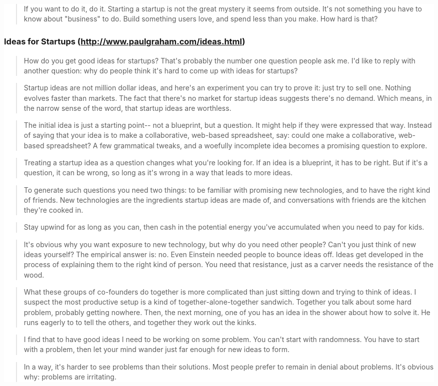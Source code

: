 > If you want to do it, do it. Starting a startup is not the great mystery it
> seems from outside. It's not something you have to know about "business" to
> do. Build something users love, and spend less than you make. How hard is
> that?

### Ideas for Startups (http://www.paulgraham.com/ideas.html)

> How do you get good ideas for startups? That's probably the number one
> question people ask me. I'd like to reply with another question: why do
> people think it's hard to come up with ideas for startups?

> Startup ideas are not million dollar ideas, and here's an experiment you can
> try to prove it: just try to sell one. Nothing evolves faster than markets.
> The fact that there's no market for startup ideas suggests there's no demand.
> Which means, in the narrow sense of the word, that startup ideas are
> worthless.

> The initial idea is just a starting point-- not a blueprint, but a question.
> It might help if they were expressed that way. Instead of saying that your
> idea is to make a collaborative, web-based spreadsheet, say: could one make a
> collaborative, web-based spreadsheet? A few grammatical tweaks, and a
> woefully incomplete idea becomes a promising question to explore.

> Treating a startup idea as a question changes what you're looking for. If an
> idea is a blueprint, it has to be right. But if it's a question, it can be
> wrong, so long as it's wrong in a way that leads to more ideas.

> To generate such questions you need two things: to be familiar with promising
> new technologies, and to have the right kind of friends. New technologies are
> the ingredients startup ideas are made of, and conversations with friends are
> the kitchen they're cooked in.

> Stay upwind for as long as you can, then cash in the potential energy you've
> accumulated when you need to pay for kids.

> It's obvious why you want exposure to new technology, but why do you need
> other people? Can't you just think of new ideas yourself? The empirical
> answer is: no. Even Einstein needed people to bounce ideas off. Ideas get
> developed in the process of explaining them to the right kind of person. You
> need that resistance, just as a carver needs the resistance of the wood.

> What these groups of co-founders do together is more complicated than just
> sitting down and trying to think of ideas. I suspect the most productive
> setup is a kind of together-alone-together sandwich. Together you talk about
> some hard problem, probably getting nowhere. Then, the next morning, one of
> you has an idea in the shower about how to solve it. He runs eagerly to to
> tell the others, and together they work out the kinks.

> I find that to have good ideas I need to be working on some problem. You
> can't start with randomness. You have to start with a problem, then let your
> mind wander just far enough for new ideas to form.

> In a way, it's harder to see problems than their solutions. Most people
> prefer to remain in denial about problems. It's obvious why: problems are
> irritating.
